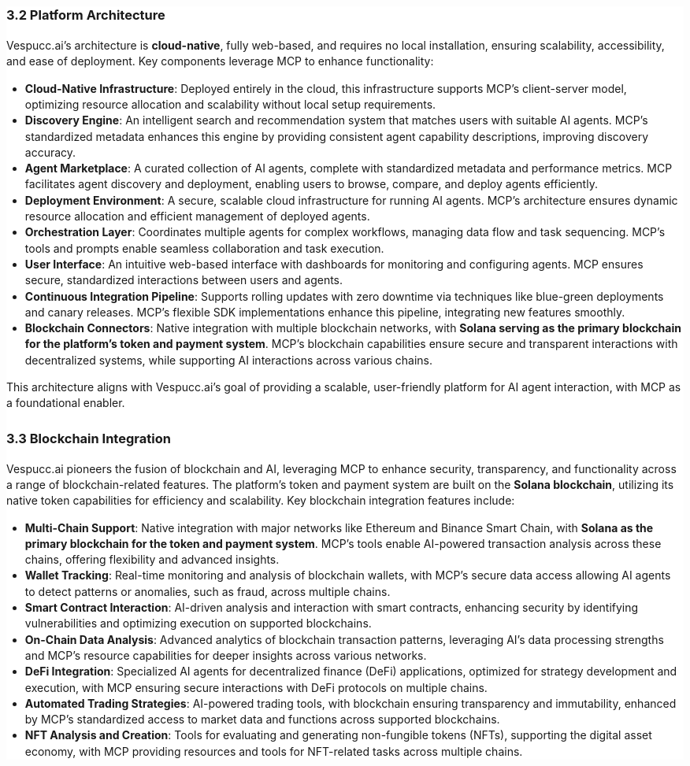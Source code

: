 ### 3.2 Platform Architecture

Vespucc.ai’s architecture is **cloud-native**, fully web-based, and requires no local installation, ensuring scalability, accessibility, and ease of deployment. Key components leverage MCP to enhance functionality:

- **Cloud-Native Infrastructure**: Deployed entirely in the cloud, this infrastructure supports MCP’s client-server model, optimizing resource allocation and scalability without local setup requirements.
- **Discovery Engine**: An intelligent search and recommendation system that matches users with suitable AI agents. MCP’s standardized metadata enhances this engine by providing consistent agent capability descriptions, improving discovery accuracy.
- **Agent Marketplace**: A curated collection of AI agents, complete with standardized metadata and performance metrics. MCP facilitates agent discovery and deployment, enabling users to browse, compare, and deploy agents efficiently.
- **Deployment Environment**: A secure, scalable cloud infrastructure for running AI agents. MCP’s architecture ensures dynamic resource allocation and efficient management of deployed agents.
- **Orchestration Layer**: Coordinates multiple agents for complex workflows, managing data flow and task sequencing. MCP’s tools and prompts enable seamless collaboration and task execution.
- **User Interface**: An intuitive web-based interface with dashboards for monitoring and configuring agents. MCP ensures secure, standardized interactions between users and agents.
- **Continuous Integration Pipeline**: Supports rolling updates with zero downtime via techniques like blue-green deployments and canary releases. MCP’s flexible SDK implementations enhance this pipeline, integrating new features smoothly.
- **Blockchain Connectors**: Native integration with multiple blockchain networks, with **Solana serving as the primary blockchain for the platform’s token and payment system**. MCP’s blockchain capabilities ensure secure and transparent interactions with decentralized systems, while supporting AI interactions across various chains.

This architecture aligns with Vespucc.ai’s goal of providing a scalable, user-friendly platform for AI agent interaction, with MCP as a foundational enabler.

### 3.3 Blockchain Integration

Vespucc.ai pioneers the fusion of blockchain and AI, leveraging MCP to enhance security, transparency, and functionality across a range of blockchain-related features. The platform’s token and payment system are built on the **Solana blockchain**, utilizing its native token capabilities for efficiency and scalability. Key blockchain integration features include:

- **Multi-Chain Support**: Native integration with major networks like Ethereum and Binance Smart Chain, with **Solana as the primary blockchain for the token and payment system**. MCP’s tools enable AI-powered transaction analysis across these chains, offering flexibility and advanced insights.
- **Wallet Tracking**: Real-time monitoring and analysis of blockchain wallets, with MCP’s secure data access allowing AI agents to detect patterns or anomalies, such as fraud, across multiple chains.
- **Smart Contract Interaction**: AI-driven analysis and interaction with smart contracts, enhancing security by identifying vulnerabilities and optimizing execution on supported blockchains.
- **On-Chain Data Analysis**: Advanced analytics of blockchain transaction patterns, leveraging AI’s data processing strengths and MCP’s resource capabilities for deeper insights across various networks.
- **DeFi Integration**: Specialized AI agents for decentralized finance (DeFi) applications, optimized for strategy development and execution, with MCP ensuring secure interactions with DeFi protocols on multiple chains.
- **Automated Trading Strategies**: AI-powered trading tools, with blockchain ensuring transparency and immutability, enhanced by MCP’s standardized access to market data and functions across supported blockchains.
- **NFT Analysis and Creation**: Tools for evaluating and generating non-fungible tokens (NFTs), supporting the digital asset economy, with MCP providing resources and tools for NFT-related tasks across multiple chains.
